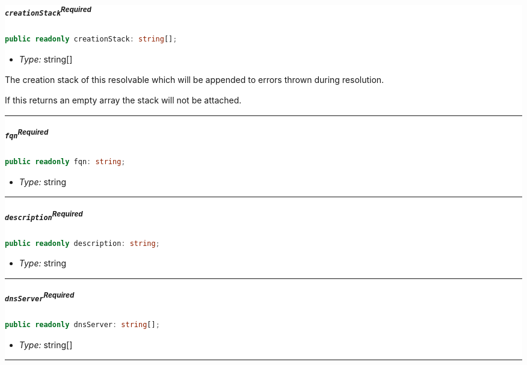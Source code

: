 
##### `creationStack`<sup>Required</sup> <a name="creationStack" id="@cdktf/provider-cloudflare.dataCloudflareZeroTrustDeviceCustomProfiles.DataCloudflareZeroTrustDeviceCustomProfilesResultFallbackDomainsOutputReference.property.creationStack"></a>

```typescript
public readonly creationStack: string[];
```

- *Type:* string[]

The creation stack of this resolvable which will be appended to errors thrown during resolution.

If this returns an empty array the stack will not be attached.

---

##### `fqn`<sup>Required</sup> <a name="fqn" id="@cdktf/provider-cloudflare.dataCloudflareZeroTrustDeviceCustomProfiles.DataCloudflareZeroTrustDeviceCustomProfilesResultFallbackDomainsOutputReference.property.fqn"></a>

```typescript
public readonly fqn: string;
```

- *Type:* string

---

##### `description`<sup>Required</sup> <a name="description" id="@cdktf/provider-cloudflare.dataCloudflareZeroTrustDeviceCustomProfiles.DataCloudflareZeroTrustDeviceCustomProfilesResultFallbackDomainsOutputReference.property.description"></a>

```typescript
public readonly description: string;
```

- *Type:* string

---

##### `dnsServer`<sup>Required</sup> <a name="dnsServer" id="@cdktf/provider-cloudflare.dataCloudflareZeroTrustDeviceCustomProfiles.DataCloudflareZeroTrustDeviceCustomProfilesResultFallbackDomainsOutputReference.property.dnsServer"></a>

```typescript
public readonly dnsServer: string[];
```

- *Type:* string[]

---
